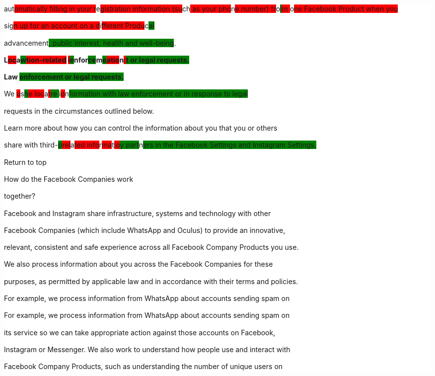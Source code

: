 au</span>t<span style="background-color: red;">omatically filling in your r</span>e<span style="background-color: red;">gistration information (su</span>ch<span style="background-color: red;"> as your pho</span>n<span style="background-color: red;">e number) fr</span>o<span style="background-color: green;">l</span><span style="background-color: red;">m </span>o<span style="background-color: red;">ne Facebook Product when you

si</span>g<span style="background-color: red;">n up for an account on a d</span>i<span style="background-color: red;">fferent Produ</span>c<span style="background-color: green;">al

advancemen</span>t<span style="background-color: green;">, public interest, health and well-being</span>.

**L<span style="background-color: red;">oc</span>a<span style="background-color: green;">w</span><span style="background-color: red;">tion-related</span> <span style="background-color: red;">i</span><span style="background-color: green;">e</span>nfor<span style="background-color: green;">ce</span>m<span style="background-color: green;">e</span><span style="background-color: red;">atio</span>n<span style="background-color: red;">:</span><span style="background-color: green;">t or legal requests.</span>**<span style="background-color: green;">

**Law</span> <span style="background-color: green;">enforcement or legal requests.**

</span>We <span style="background-color: red;">u</span>s<span style="background-color: green;">h</span><span style="background-color: red;">e loc</span>a<span style="background-color: red;">t</span><span style="background-color: green;">re </span>i<span style="background-color: red;">o</span>n<span style="background-color: green;">formation with law enforcement or in response to legal

requests in the circumstances outlined below.

Learn more about how you can control the information about you that you or others

share with third</span>-<span style="background-color: green;">p</span><span style="background-color: red;">rel</span>a<span style="background-color: red;">ted info</span>r<span style="background-color: red;">ma</span>t<span style="background-color: red;">io</span><span style="background-color: green;">y part</span>n<span style="background-color: green;">ers in the Facebook Settings and Instagram Settings.

Return to top

How do the Facebook Companies work

together?

Facebook and Instagram share infrastructure, systems and technology with other

Facebook Companies (which include WhatsApp and Oculus) to provide an innovative,

relevant, consistent and safe experience across all Facebook Company Products you use.

We also process information about you across the Facebook Companies for these

purposes, as permitted by applicable law and in accordance with their terms and policies.

For example, we process information from WhatsApp about accounts sending spam on

For example, we process information from WhatsApp about accounts sending spam on

its service so we can take appropriate action against those accounts on Facebook,

Instagram or Messenger. We also work to understand how people use and interact with

Facebook Company Products, such as understanding the number of unique users on
